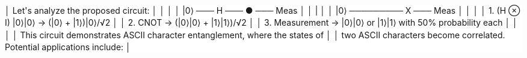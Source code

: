 │ Let's analyze the proposed circuit:                                          │
│                                                                              │
│ |0⟩ ─── H ─── ● ─── Meas                                                     │
│              |                                                               │
│ |0⟩ ───────── X ─── Meas                                                     │
│                                                                              │
│ 1. (H ⊗ I) |0⟩|0⟩ → (|0⟩ + |1⟩)|0⟩/√2                                        │
│ 2. CNOT → (|0⟩|0⟩ + |1⟩|1⟩)/√2                                               │
│ 3. Measurement → |0⟩|0⟩ or |1⟩|1⟩ with 50% probability each                  │
│                                                                              │
│ This circuit demonstrates ASCII character entanglement, where the states of  │
│ two ASCII characters become correlated. Potential applications include:      │
